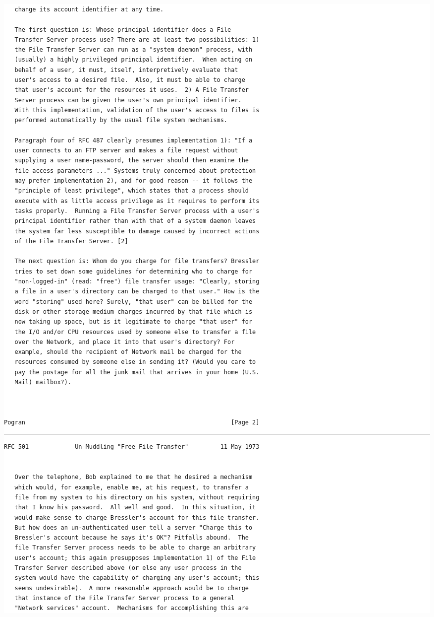 ``` newpage
   change its account identifier at any time.

   The first question is: Whose principal identifier does a File
   Transfer Server process use? There are at least two possibilities: 1)
   the File Transfer Server can run as a "system daemon" process, with
   (usually) a highly privileged principal identifier.  When acting on
   behalf of a user, it must, itself, interpretively evaluate that
   user's access to a desired file.  Also, it must be able to charge
   that user's account for the resources it uses.  2) A File Transfer
   Server process can be given the user's own principal identifier.
   With this implementation, validation of the user's access to files is
   performed automatically by the usual file system mechanisms.

   Paragraph four of RFC 487 clearly presumes implementation 1): "If a
   user connects to an FTP server and makes a file request without
   supplying a user name-password, the server should then examine the
   file access parameters ..." Systems truly concerned about protection
   may prefer implementation 2), and for good reason -- it follows the
   "principle of least privilege", which states that a process should
   execute with as little access privilege as it requires to perform its
   tasks properly.  Running a File Transfer Server process with a user's
   principal identifier rather than with that of a system daemon leaves
   the system far less susceptible to damage caused by incorrect actions
   of the File Transfer Server. [2]

   The next question is: Whom do you charge for file transfers? Bressler
   tries to set down some guidelines for determining who to charge for
   "non-logged-in" (read: "free") file transfer usage: "Clearly, storing
   a file in a user's directory can be charged to that user." How is the
   word "storing" used here? Surely, "that user" can be billed for the
   disk or other storage medium charges incurred by that file which is
   now taking up space, but is it legitimate to charge "that user" for
   the I/O and/or CPU resources used by someone else to transfer a file
   over the Network, and place it into that user's directory? For
   example, should the recipient of Network mail be charged for the
   resources consumed by someone else in sending it? (Would you care to
   pay the postage for all the junk mail that arrives in your home (U.S.
   Mail) mailbox?).



Pogran                                                          [Page 2]
```

------------------------------------------------------------------------

``` newpage
RFC 501             Un-Muddling "Free File Transfer"         11 May 1973


   Over the telephone, Bob explained to me that he desired a mechanism
   which would, for example, enable me, at his request, to transfer a
   file from my system to his directory on his system, without requiring
   that I know his password.  All well and good.  In this situation, it
   would make sense to charge Bressler's account for this file transfer.
   But how does an un-authenticated user tell a server "Charge this to
   Bressler's account because he says it's OK"? Pitfalls abound.  The
   file Transfer Server process needs to be able to charge an arbitrary
   user's account; this again presupposes implementation 1) of the File
   Transfer Server described above (or else any user process in the
   system would have the capability of charging any user's account; this
   seems undesirable).  A more reasonable approach would be to charge
   that instance of the File Transfer Server process to a general
   "Network services" account.  Mechanisms for accomplishing this are
```